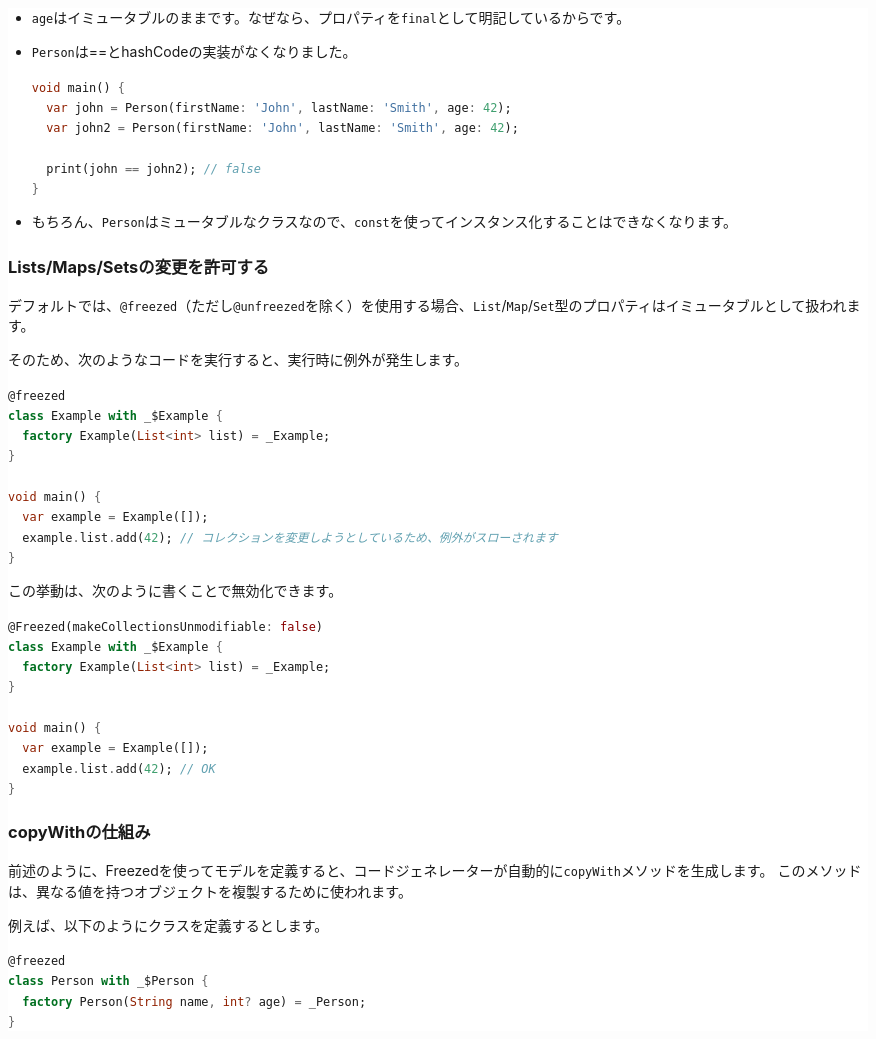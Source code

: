 - `age`はイミュータブルのままです。なぜなら、プロパティを`final`として明記しているからです。
- `Person`は==とhashCodeの実装がなくなりました。

  ```dart
  void main() {
    var john = Person(firstName: 'John', lastName: 'Smith', age: 42);
    var john2 = Person(firstName: 'John', lastName: 'Smith', age: 42);

    print(john == john2); // false
  }
  ```

- もちろん、`Person`はミュータブルなクラスなので、`const`を使ってインスタンス化することはできなくなります。

### Lists/Maps/Setsの変更を許可する

デフォルトでは、`@freezed`（ただし`@unfreezed`を除く）を使用する場合、`List`/`Map`/`Set`型のプロパティはイミュータブルとして扱われます。

そのため、次のようなコードを実行すると、実行時に例外が発生します。

```dart
@freezed
class Example with _$Example {
  factory Example(List<int> list) = _Example;
}

void main() {
  var example = Example([]);
  example.list.add(42); // コレクションを変更しようとしているため、例外がスローされます
}
```

この挙動は、次のように書くことで無効化できます。

```dart
@Freezed(makeCollectionsUnmodifiable: false)
class Example with _$Example {
  factory Example(List<int> list) = _Example;
}

void main() {
  var example = Example([]);
  example.list.add(42); // OK
}
```

### copyWithの仕組み

前述のように、Freezedを使ってモデルを定義すると、コードジェネレーターが自動的に`copyWith`メソッドを生成します。
このメソッドは、異なる値を持つオブジェクトを複製するために使われます。

例えば、以下のようにクラスを定義するとします。

```dart
@freezed
class Person with _$Person {
  factory Person(String name, int? age) = _Person;
}
```
